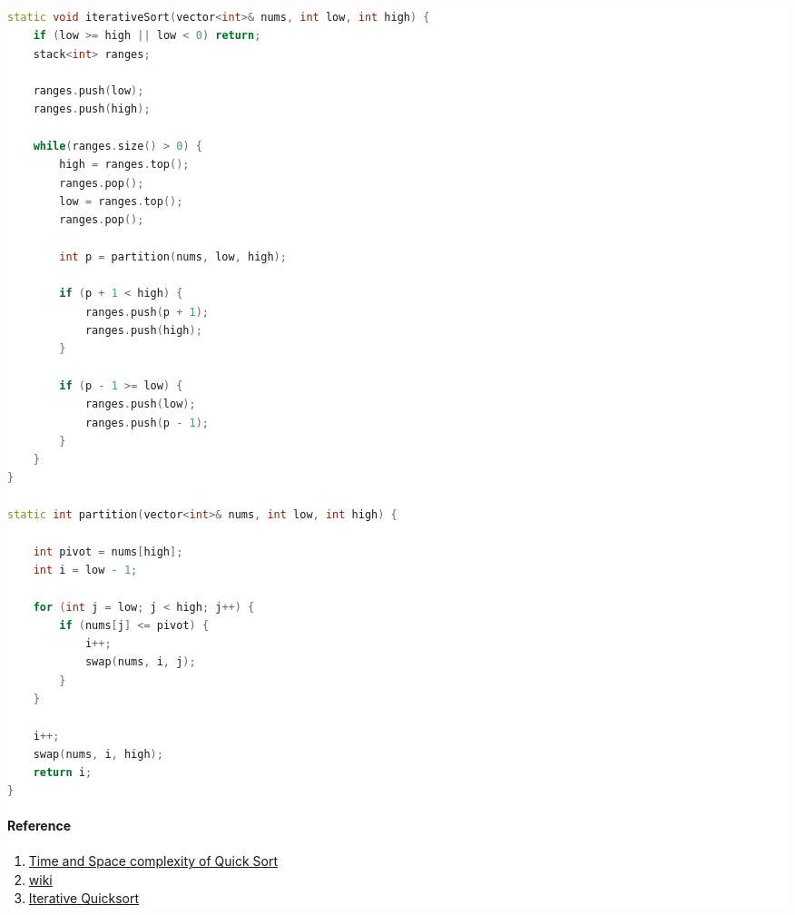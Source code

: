 ```CPP
static void iterativeSort(vector<int>& nums, int low, int high) {
    if (low >= high || low < 0) return;
    stack<int> ranges;

    ranges.push(low);
    ranges.push(high);

    while(ranges.size() > 0) {
        high = ranges.top();
        ranges.pop();
        low = ranges.top();
        ranges.pop();

        int p = partition(nums, low, high);

        if (p + 1 < high) {
            ranges.push(p + 1);
            ranges.push(high);
        }

        if (p - 1 >= low) {
            ranges.push(low);
            ranges.push(p - 1);
        }
    }
}

static int partition(vector<int>& nums, int low, int high) {

    int pivot = nums[high];
    int i = low - 1;

    for (int j = low; j < high; j++) {
        if (nums[j] <= pivot) {
            i++;
            swap(nums, i, j);
        }
    }

    i++;
    swap(nums, i, high);
    return i;
}
```

</details>


#### Reference
1. [Time and Space complexity of Quick Sort](https://iq.opengenus.org/time-and-space-complexity-of-quick-sort/)
2. [wiki](https://en.wikipedia.org/wiki/Quicksort)
3. [Iterative Quicksort](https://www.geeksforgeeks.org/iterative-quick-sort/)
